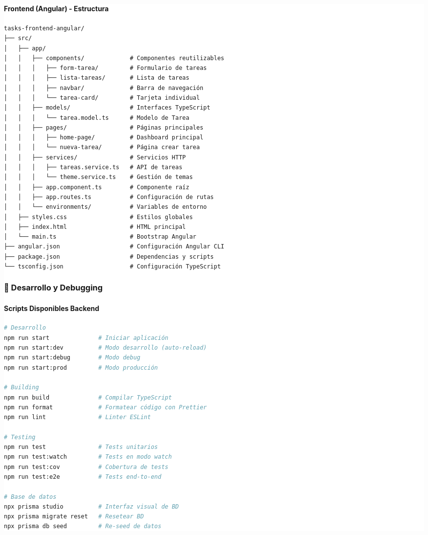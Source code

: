 #### **Frontend (Angular) - Estructura**
```
tasks-frontend-angular/
├── src/
│   ├── app/
│   │   ├── components/             # Componentes reutilizables
│   │   │   ├── form-tarea/         # Formulario de tareas
│   │   │   ├── lista-tareas/       # Lista de tareas
│   │   │   ├── navbar/             # Barra de navegación
│   │   │   └── tarea-card/         # Tarjeta individual
│   │   ├── models/                 # Interfaces TypeScript
│   │   │   └── tarea.model.ts      # Modelo de Tarea
│   │   ├── pages/                  # Páginas principales
│   │   │   ├── home-page/          # Dashboard principal
│   │   │   └── nueva-tarea/        # Página crear tarea
│   │   ├── services/               # Servicios HTTP
│   │   │   ├── tareas.service.ts   # API de tareas
│   │   │   └── theme.service.ts    # Gestión de temas
│   │   ├── app.component.ts        # Componente raíz
│   │   ├── app.routes.ts           # Configuración de rutas
│   │   └── environments/           # Variables de entorno
│   ├── styles.css                  # Estilos globales
│   ├── index.html                  # HTML principal
│   └── main.ts                     # Bootstrap Angular
├── angular.json                    # Configuración Angular CLI
├── package.json                    # Dependencias y scripts
└── tsconfig.json                   # Configuración TypeScript
```

### 🔧 Desarrollo y Debugging

#### **Scripts Disponibles Backend**
```bash
# Desarrollo
npm run start              # Iniciar aplicación
npm run start:dev          # Modo desarrollo (auto-reload)
npm run start:debug        # Modo debug
npm run start:prod         # Modo producción

# Building
npm run build              # Compilar TypeScript
npm run format             # Formatear código con Prettier
npm run lint               # Linter ESLint

# Testing
npm run test               # Tests unitarios
npm run test:watch         # Tests en modo watch
npm run test:cov           # Cobertura de tests
npm run test:e2e           # Tests end-to-end

# Base de datos
npx prisma studio          # Interfaz visual de BD
npx prisma migrate reset   # Resetear BD
npx prisma db seed         # Re-seed de datos
```
